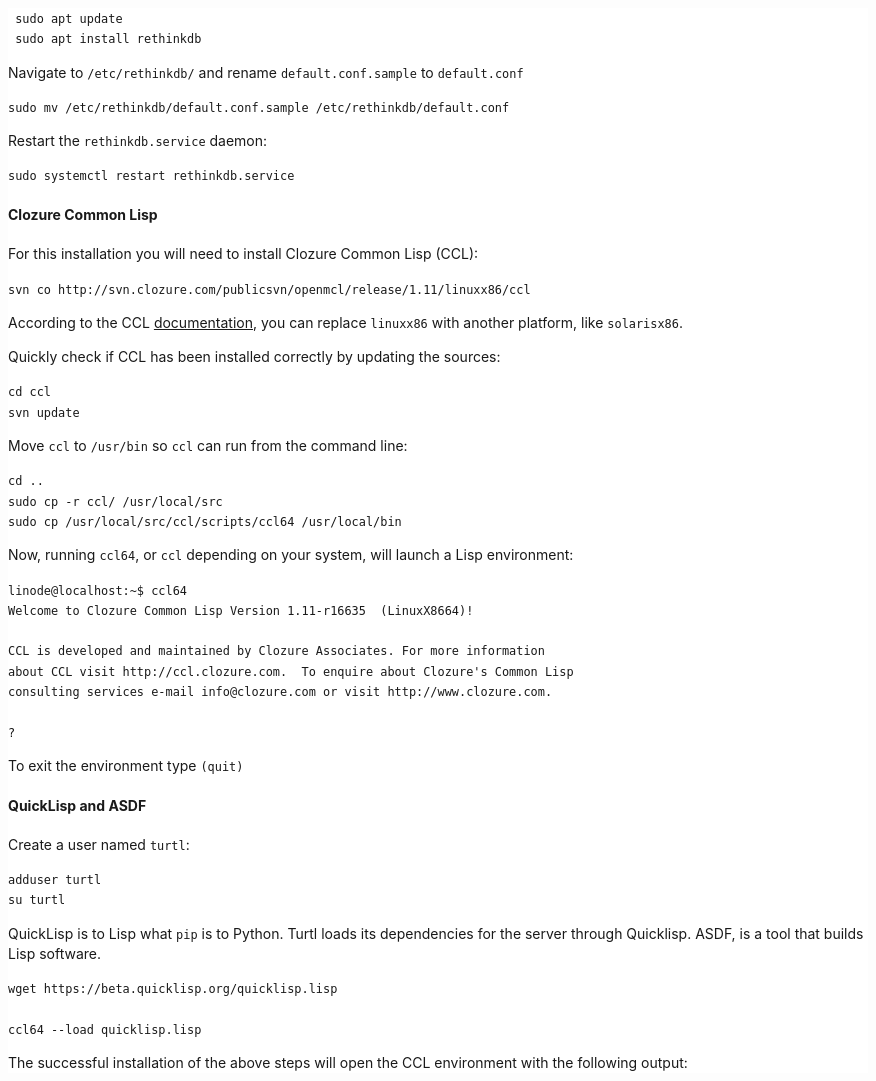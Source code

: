      sudo apt update
     sudo apt install rethinkdb

Navigate to `/etc/rethinkdb/` and rename `default.conf.sample` to `default.conf`
   
    sudo mv /etc/rethinkdb/default.conf.sample /etc/rethinkdb/default.conf
	 
Restart the `rethinkdb.service` daemon:

    sudo systemctl restart rethinkdb.service


#### Clozure Common Lisp

For this installation you will need to install Clozure Common Lisp (CCL):

	
    svn co http://svn.clozure.com/publicsvn/openmcl/release/1.11/linuxx86/ccl

According to the CCL [documentation](https://ccl.clozure.com/download.html), you can replace `linuxx86` with another platform, like `solarisx86`. 

Quickly check if CCL has been installed correctly by updating the sources: 

    cd ccl
	svn update
	
Move `ccl` to `/usr/bin` so `ccl` can run from the command line:

    cd ..
    sudo cp -r ccl/ /usr/local/src
	sudo cp /usr/local/src/ccl/scripts/ccl64 /usr/local/bin
 
Now, running `ccl64`, or `ccl` depending on your system, will launch a Lisp environment:

    linode@localhost:~$ ccl64
    Welcome to Clozure Common Lisp Version 1.11-r16635  (LinuxX8664)!
    
    CCL is developed and maintained by Clozure Associates. For more information
    about CCL visit http://ccl.clozure.com.  To enquire about Clozure's Common Lisp
    consulting services e-mail info@clozure.com or visit http://www.clozure.com.

    ?

To exit the environment type `(quit)`

#### QuickLisp and ASDF

Create a user named `turtl`:

    adduser turtl
    su turtl

QuickLisp is to Lisp what `pip` is to Python. Turtl loads its dependencies for the server through Quicklisp. ASDF, is a tool that builds Lisp software. 

    wget https://beta.quicklisp.org/quicklisp.lisp

    ccl64 --load quicklisp.lisp
  
The successful installation of the above steps will open the CCL environment with the following output:

